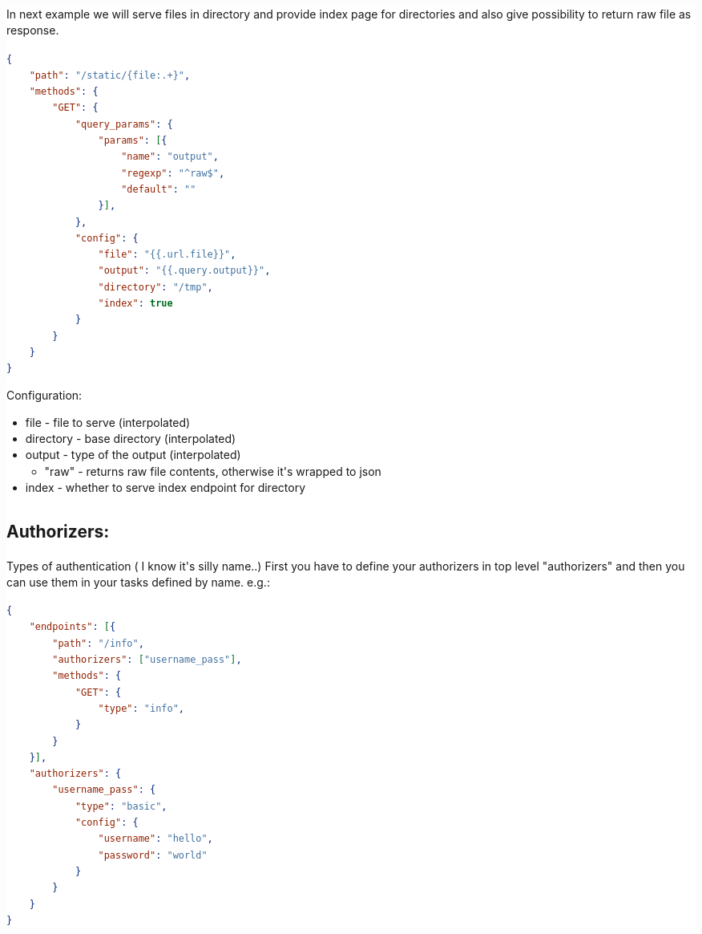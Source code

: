 In next example we will serve files in directory and provide index page for directories and also give possibility to
return raw file as response.

```json
{
    "path": "/static/{file:.+}",
    "methods": {
        "GET": {
            "query_params": {
                "params": [{
                    "name": "output",
                    "regexp": "^raw$",
                    "default": ""
                }],
            },                
            "config": {
                "file": "{{.url.file}}",
                "output": "{{.query.output}}",
                "directory": "/tmp",
                "index": true
            }
        }
    }
}
```

Configuration:

* file - file to serve (interpolated)
* directory - base directory (interpolated)
* output - type of the output (interpolated)
    * "raw" - returns raw file contents, otherwise it's wrapped to json
* index - whether to serve index endpoint for directory


## Authorizers:

Types of authentication ( I know it's silly name..)
First you have to define your authorizers in top level "authorizers" and then you can use
them in your tasks defined by name. e.g.:


```json
{
    "endpoints": [{
        "path": "/info",
        "authorizers": ["username_pass"],
        "methods": {
            "GET": {
                "type": "info",
            }
        }
    }],
    "authorizers": {
        "username_pass": {
            "type": "basic",
            "config": {
                "username": "hello",
                "password": "world"
            }
        }
    }
}
```
